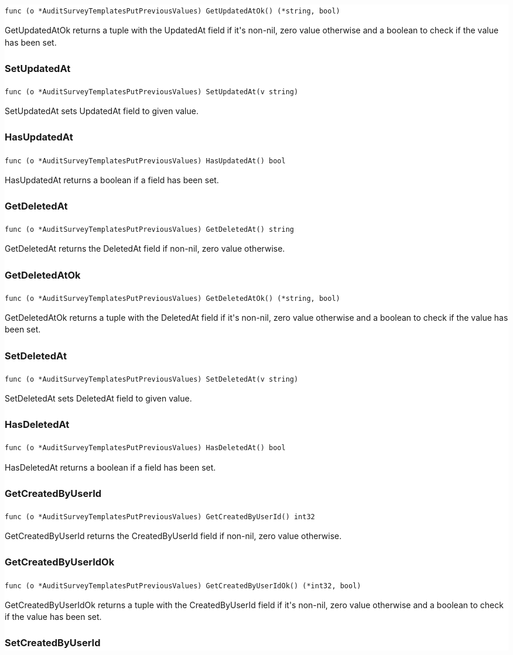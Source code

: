 `func (o *AuditSurveyTemplatesPutPreviousValues) GetUpdatedAtOk() (*string, bool)`

GetUpdatedAtOk returns a tuple with the UpdatedAt field if it's non-nil, zero value otherwise
and a boolean to check if the value has been set.

### SetUpdatedAt

`func (o *AuditSurveyTemplatesPutPreviousValues) SetUpdatedAt(v string)`

SetUpdatedAt sets UpdatedAt field to given value.

### HasUpdatedAt

`func (o *AuditSurveyTemplatesPutPreviousValues) HasUpdatedAt() bool`

HasUpdatedAt returns a boolean if a field has been set.

### GetDeletedAt

`func (o *AuditSurveyTemplatesPutPreviousValues) GetDeletedAt() string`

GetDeletedAt returns the DeletedAt field if non-nil, zero value otherwise.

### GetDeletedAtOk

`func (o *AuditSurveyTemplatesPutPreviousValues) GetDeletedAtOk() (*string, bool)`

GetDeletedAtOk returns a tuple with the DeletedAt field if it's non-nil, zero value otherwise
and a boolean to check if the value has been set.

### SetDeletedAt

`func (o *AuditSurveyTemplatesPutPreviousValues) SetDeletedAt(v string)`

SetDeletedAt sets DeletedAt field to given value.

### HasDeletedAt

`func (o *AuditSurveyTemplatesPutPreviousValues) HasDeletedAt() bool`

HasDeletedAt returns a boolean if a field has been set.

### GetCreatedByUserId

`func (o *AuditSurveyTemplatesPutPreviousValues) GetCreatedByUserId() int32`

GetCreatedByUserId returns the CreatedByUserId field if non-nil, zero value otherwise.

### GetCreatedByUserIdOk

`func (o *AuditSurveyTemplatesPutPreviousValues) GetCreatedByUserIdOk() (*int32, bool)`

GetCreatedByUserIdOk returns a tuple with the CreatedByUserId field if it's non-nil, zero value otherwise
and a boolean to check if the value has been set.

### SetCreatedByUserId

